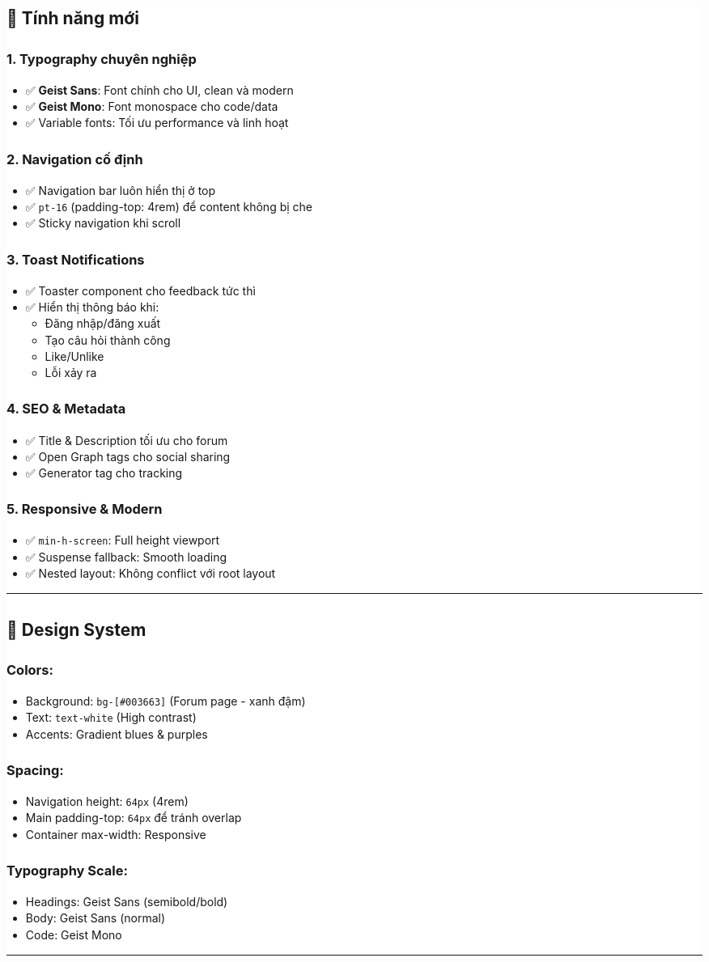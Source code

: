 
## 🎯 Tính năng mới

### 1. **Typography chuyên nghiệp**
- ✅ **Geist Sans**: Font chính cho UI, clean và modern
- ✅ **Geist Mono**: Font monospace cho code/data
- ✅ Variable fonts: Tối ưu performance và linh hoạt

### 2. **Navigation cố định**
- ✅ Navigation bar luôn hiển thị ở top
- ✅ `pt-16` (padding-top: 4rem) để content không bị che
- ✅ Sticky navigation khi scroll

### 3. **Toast Notifications**
- ✅ Toaster component cho feedback tức thì
- ✅ Hiển thị thông báo khi:
  - Đăng nhập/đăng xuất
  - Tạo câu hỏi thành công
  - Like/Unlike
  - Lỗi xảy ra

### 4. **SEO & Metadata**
- ✅ Title & Description tối ưu cho forum
- ✅ Open Graph tags cho social sharing
- ✅ Generator tag cho tracking

### 5. **Responsive & Modern**
- ✅ `min-h-screen`: Full height viewport
- ✅ Suspense fallback: Smooth loading
- ✅ Nested layout: Không conflict với root layout

---

## 🎨 Design System

### Colors:
- Background: `bg-[#003663]` (Forum page - xanh đậm)
- Text: `text-white` (High contrast)
- Accents: Gradient blues & purples

### Spacing:
- Navigation height: `64px` (4rem)
- Main padding-top: `64px` để tránh overlap
- Container max-width: Responsive

### Typography Scale:
- Headings: Geist Sans (semibold/bold)
- Body: Geist Sans (normal)
- Code: Geist Mono

---